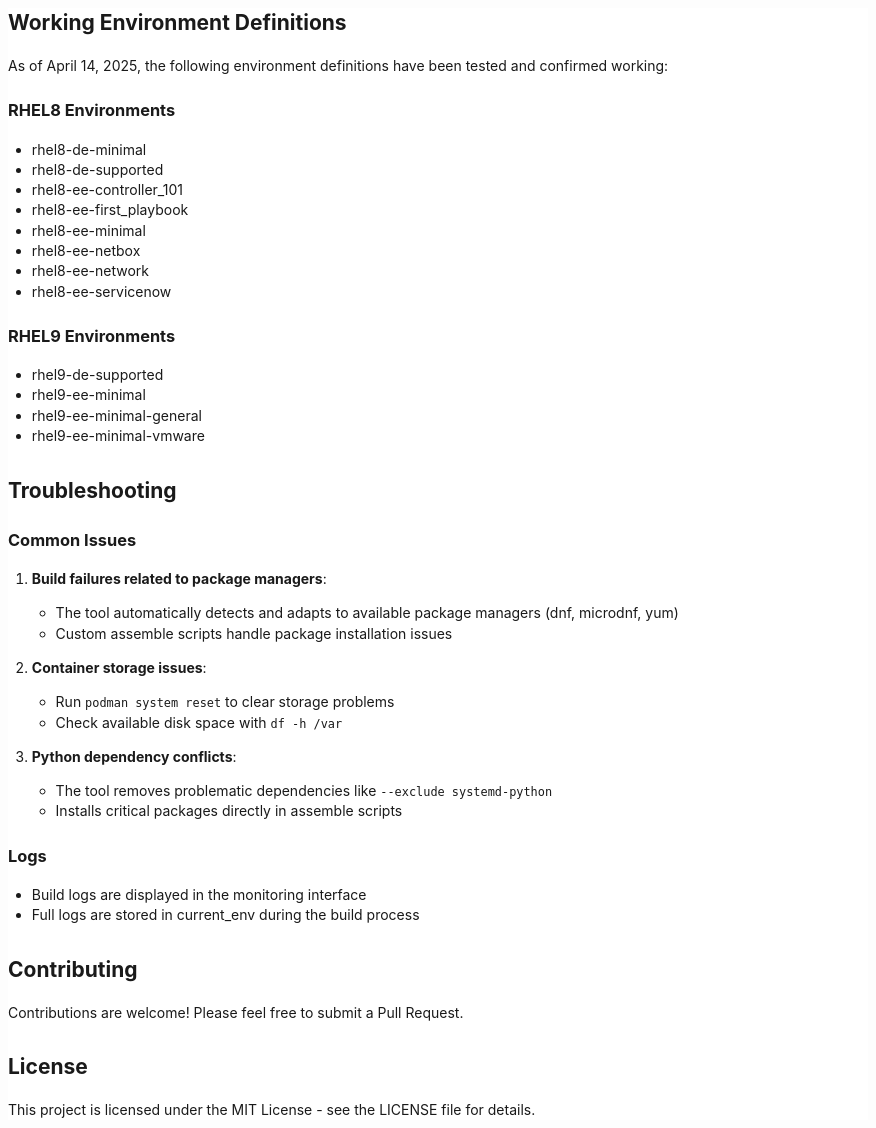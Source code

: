 ## Working Environment Definitions

As of April 14, 2025, the following environment definitions have been tested and confirmed working:

### RHEL8 Environments

* rhel8-de-minimal
* rhel8-de-supported
* rhel8-ee-controller_101
* rhel8-ee-first_playbook
* rhel8-ee-minimal
* rhel8-ee-netbox
* rhel8-ee-network
* rhel8-ee-servicenow

### RHEL9 Environments

* rhel9-de-supported
* rhel9-ee-minimal
* rhel9-ee-minimal-general
* rhel9-ee-minimal-vmware

## Troubleshooting

### Common Issues

1. **Build failures related to package managers**:
   * The tool automatically detects and adapts to available package managers (dnf, microdnf, yum)
   * Custom assemble scripts handle package installation issues

2. **Container storage issues**:
   * Run `podman system reset` to clear storage problems
   * Check available disk space with `df -h /var`

3. **Python dependency conflicts**:
   * The tool removes problematic dependencies like `--exclude systemd-python`
   * Installs critical packages directly in assemble scripts

### Logs

* Build logs are displayed in the monitoring interface
* Full logs are stored in current_env during the build process

## Contributing

Contributions are welcome! Please feel free to submit a Pull Request.

## License

This project is licensed under the MIT License - see the LICENSE file for details.

